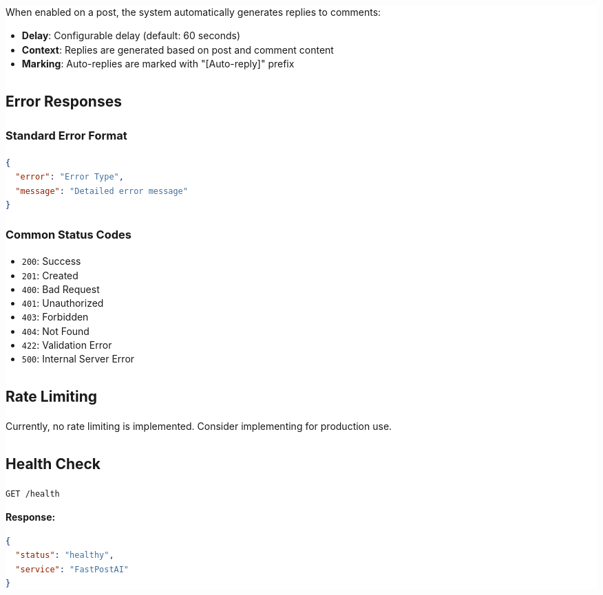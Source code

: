 When enabled on a post, the system automatically generates replies to comments:

- **Delay**: Configurable delay (default: 60 seconds)
- **Context**: Replies are generated based on post and comment content
- **Marking**: Auto-replies are marked with "[Auto-reply]" prefix

## Error Responses

### Standard Error Format
```json
{
  "error": "Error Type",
  "message": "Detailed error message"
}
```

### Common Status Codes
- `200`: Success
- `201`: Created
- `400`: Bad Request
- `401`: Unauthorized
- `403`: Forbidden
- `404`: Not Found
- `422`: Validation Error
- `500`: Internal Server Error

## Rate Limiting

Currently, no rate limiting is implemented. Consider implementing for production use.

## Health Check

```http
GET /health
```

**Response:**
```json
{
  "status": "healthy",
  "service": "FastPostAI"
}
``` 